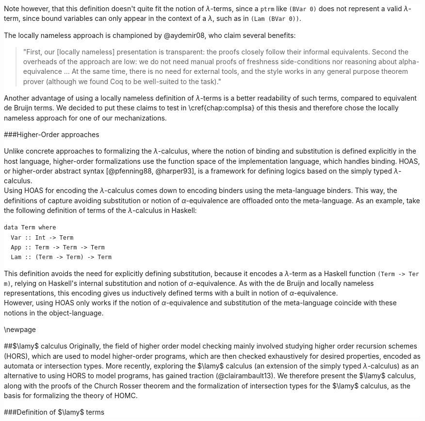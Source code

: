 Note however, that this definition doesn't quite fit the notion of $\lambda$-terms, since a `ptrm` like `(BVar 0)` does not represent a valid $\lambda$-term, since bound variables can only appear in the context of a $\lambda$, such as in `(Lam (BVar 0))`.   

The locally nameless approach is championed by @aydemir08, who claim several benefits:

> "First, our \[locally nameless\] presentation is transparent: the proofs closely follow their informal equivalents. Second the overheads of the approach are low: we do not need manual proofs of freshness side-conditions nor reasoning about alpha-equivalence ... At the same time, there is no need for external tools, and the style works in any general purpose theorem prover (although we found Coq to be well-suited to the task)."

Another advantage of using a locally nameless definition of $\lambda$-terms is a better readability of such terms, compared to equivalent de Bruijn terms. We decided to put these claims to test in  \cref{chap:compIsa} of this thesis and therefore chose the locally nameless approach for one of our mechanizations.

###Higher-Order approaches

Unlike concrete approaches to formalizing the $\lambda$-calculus, where the notion of binding and substitution is defined explicitly in the host language, higher-order formalizations use the function space of the implementation language, which handles binding. HOAS, or higher-order abstract syntax [@pfenning88, @harper93], is a framework for defining logics based on the simply typed $\lambda$-calculus.   
Using HOAS for encoding the $\lambda$-calculus comes down to encoding binders using the meta-language binders. This way, the definitions of capture avoiding substitution or notion of $\alpha$-equivalence are offloaded onto the meta-language. As an example, take the following definition of terms of the $\lambda$-calculus in Haskell:

~~~{.haskell}
data Term where
  Var :: Int -> Term
  App :: Term -> Term -> Term
  Lam :: (Term -> Term) -> Term
~~~

This definition avoids the need for explicitly defining substitution, because it encodes a $\lambda$-term as a Haskell function `(Term -> Term)`, relying on Haskell's internal substitution and notion of $\alpha$-equivalence. As with the de Bruijn and locally nameless representations, this encoding gives us inductively defined terms with a built in notion of $\alpha$-equivalence.      
However, using HOAS only works if the notion of $\alpha$-equivalence and substitution of the meta-language coincide with these notions in the object-language.

\newpage

##$\lamy$ calculus
Originally, the field of higher order model checking mainly involved studying higher order recursion schemes (HORS), which are used to model higher-order programs, which are then checked exhaustively for desired properties, encoded as automata or intersection types. More recently, exploring the $\lamy$ calculus (an extension of the simply typed $\lambda$-calculus) as an alternative to using HORS to model programs, has gained traction (@clairambault13). We therefore present the $\lamy$ calculus, along with the proofs of the Church Rosser theorem and the formalization of intersection types for the $\lamy$ calculus, as the basis for formalizing the theory of HOMC.

###Definition of $\lamy$ terms

